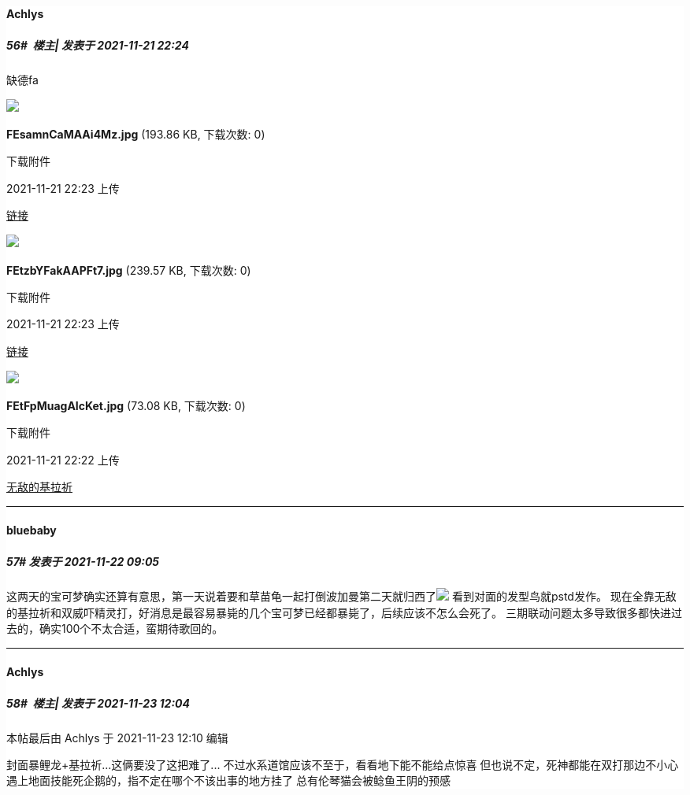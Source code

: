 ####  Achlys  
##### 56#         楼主| 发表于 2021-11-21 22:24

缺德fa

<img src="https://img.saraba1st.com/forum/202111/21/222310ttmux377axmxyq7a.jpg" referrerpolicy="no-referrer">

<strong>FEsamnCaMAAi4Mz.jpg</strong> (193.86 KB, 下载次数: 0)

下载附件

2021-11-21 22:23 上传

[链接](https://twitter.com/hana87z/status/1462291760571314182)

<img src="https://img.saraba1st.com/forum/202111/21/222329z70tn62cm29zotlm.jpg" referrerpolicy="no-referrer">

<strong>FEtzbYFakAAPFt7.jpg</strong> (239.57 KB, 下载次数: 0)

下载附件

2021-11-21 22:23 上传

[链接](https://twitter.com/NEKOCAT510/status/1462389906806693894)

<img src="https://img.saraba1st.com/forum/202111/21/222257vm0mzpmom77dl57s.jpg" referrerpolicy="no-referrer">

<strong>FEtFpMuagAIcKet.jpg</strong> (73.08 KB, 下载次数: 0)

下载附件

2021-11-21 22:22 上传

[无敌的基拉祈](https://twitter.com/0725akaba/status/1462339280131428352)

*****

####  bluebaby  
##### 57#       发表于 2021-11-22 09:05

这两天的宝可梦确实还算有意思，第一天说着要和草苗龟一起打倒波加曼第二天就归西了<img src="https://static.saraba1st.com/image/smiley/face2017/140.png" referrerpolicy="no-referrer">
看到对面的发型鸟就pstd发作。
现在全靠无敌的基拉祈和双威吓精灵打，好消息是最容易暴毙的几个宝可梦已经都暴毙了，后续应该不怎么会死了。
三期联动问题太多导致很多都快进过去的，确实100个不太合适，蛮期待歌回的。

*****

####  Achlys  
##### 58#         楼主| 发表于 2021-11-23 12:04

 本帖最后由 Achlys 于 2021-11-23 12:10 编辑 

封面暴鲤龙+基拉祈...这俩要没了这把难了...
不过水系道馆应该不至于，看看地下能不能给点惊喜
但也说不定，死神都能在双打那边不小心遇上地面技能死企鹅的，指不定在哪个不该出事的地方挂了
总有伦琴猫会被鲶鱼王阴的预感
